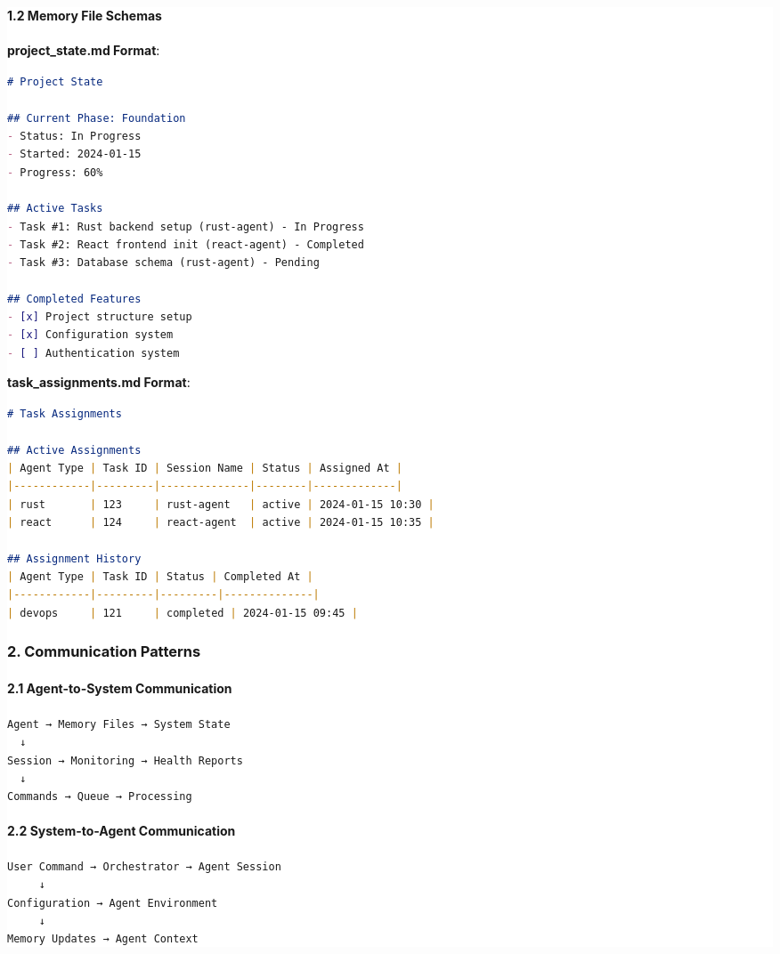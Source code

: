 #### 1.2 Memory File Schemas

**project_state.md Format**:
```markdown
# Project State

## Current Phase: Foundation
- Status: In Progress
- Started: 2024-01-15
- Progress: 60%

## Active Tasks
- Task #1: Rust backend setup (rust-agent) - In Progress
- Task #2: React frontend init (react-agent) - Completed
- Task #3: Database schema (rust-agent) - Pending

## Completed Features
- [x] Project structure setup
- [x] Configuration system
- [ ] Authentication system
```

**task_assignments.md Format**:
```markdown
# Task Assignments

## Active Assignments
| Agent Type | Task ID | Session Name | Status | Assigned At |
|------------|---------|--------------|--------|-------------|
| rust       | 123     | rust-agent   | active | 2024-01-15 10:30 |
| react      | 124     | react-agent  | active | 2024-01-15 10:35 |

## Assignment History
| Agent Type | Task ID | Status | Completed At |
|------------|---------|---------|--------------|
| devops     | 121     | completed | 2024-01-15 09:45 |
```

### 2. Communication Patterns

#### 2.1 Agent-to-System Communication
```
Agent → Memory Files → System State
  ↓
Session → Monitoring → Health Reports
  ↓
Commands → Queue → Processing
```

#### 2.2 System-to-Agent Communication
```
User Command → Orchestrator → Agent Session
     ↓
Configuration → Agent Environment
     ↓
Memory Updates → Agent Context
```
